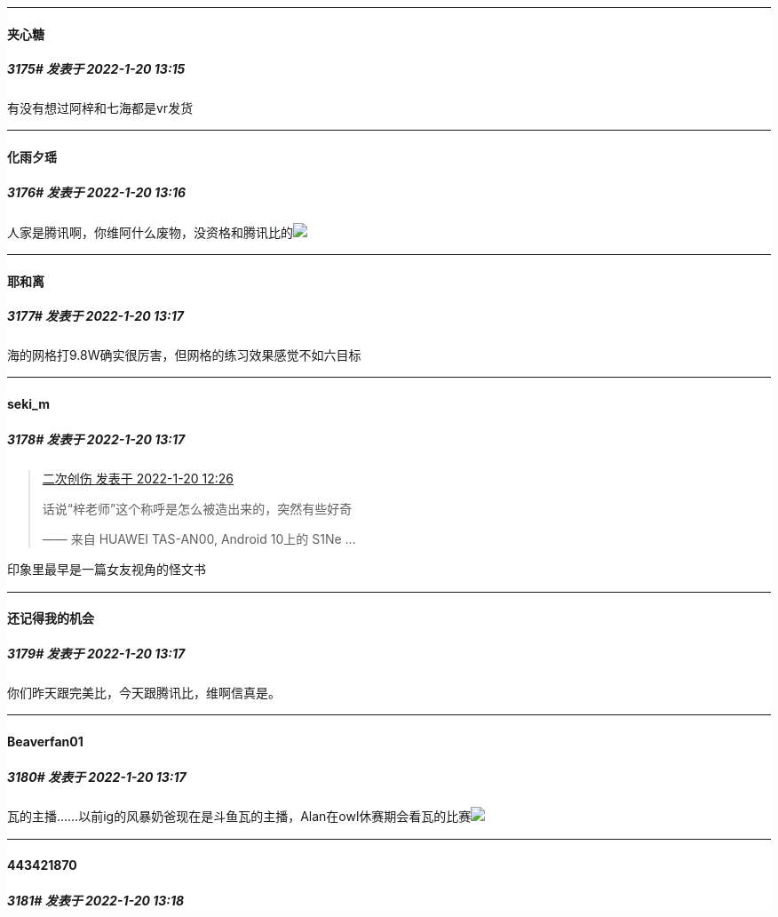*****

####  夹心糖  
##### 3175#       发表于 2022-1-20 13:15

有没有想过阿梓和七海都是vr发货

*****

####  化雨夕瑶  
##### 3176#       发表于 2022-1-20 13:16

人家是腾讯啊，你维阿什么废物，没资格和腾讯比的<img src="https://static.saraba1st.com/image/smiley/face2017/066.png" referrerpolicy="no-referrer">

*****

####  耶和离  
##### 3177#       发表于 2022-1-20 13:17

海的网格打9.8W确实很厉害，但网格的练习效果感觉不如六目标

*****

####  seki_m  
##### 3178#       发表于 2022-1-20 13:17

<blockquote><a href="httphttps://bbs.saraba1st.com/2b/forum.php?mod=redirect&amp;goto=findpost&amp;pid=54364492&amp;ptid=2047360" target="_blank">二次创伤 发表于 2022-1-20 12:26</a>

话说“梓老师”这个称呼是怎么被造出来的，突然有些好奇

—— 来自 HUAWEI TAS-AN00, Android 10上的 S1Ne ...</blockquote>
印象里最早是一篇女友视角的怪文书

*****

####  还记得我的机会  
##### 3179#       发表于 2022-1-20 13:17

你们昨天跟完美比，今天跟腾讯比，维啊信真是。

*****

####  Beaverfan01  
##### 3180#       发表于 2022-1-20 13:17

瓦的主播……以前ig的风暴奶爸现在是斗鱼瓦的主播，Alan在owl休赛期会看瓦的比赛<img src="https://static.saraba1st.com/image/smiley/face2017/009.gif" referrerpolicy="no-referrer">



*****

####  443421870  
##### 3181#       发表于 2022-1-20 13:18

